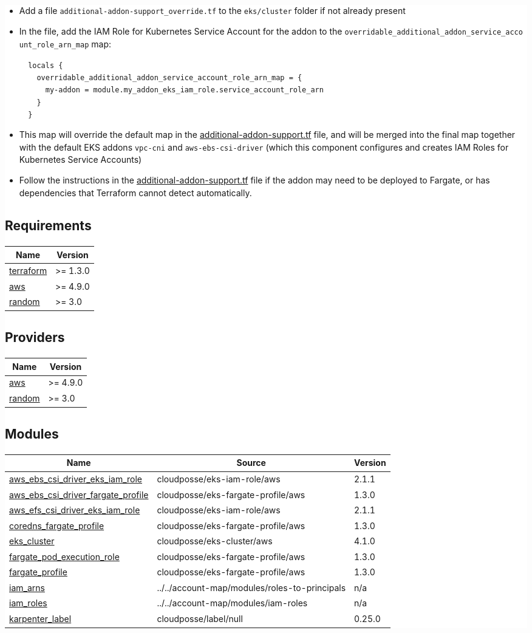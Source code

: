 - Add a file `additional-addon-support_override.tf` to the `eks/cluster` folder if not already present

- In the file, add the IAM Role for Kubernetes Service Account for the addon to the
  `overridable_additional_addon_service_account_role_arn_map` map:

  ```hcl
    locals {
      overridable_additional_addon_service_account_role_arn_map = {
        my-addon = module.my_addon_eks_iam_role.service_account_role_arn
      }
    }
  ```

- This map will override the default map in the [additional-addon-support.tf](additional-addon-support.tf) file, and
  will be merged into the final map together with the default EKS addons `vpc-cni` and `aws-ebs-csi-driver` (which this
  component configures and creates IAM Roles for Kubernetes Service Accounts)

- Follow the instructions in the [additional-addon-support.tf](additional-addon-support.tf) file if the addon may need
  to be deployed to Fargate, or has dependencies that Terraform cannot detect automatically.



## Requirements

| Name | Version |
|------|---------|
| <a name="requirement_terraform"></a> [terraform](#requirement\_terraform) | >= 1.3.0 |
| <a name="requirement_aws"></a> [aws](#requirement\_aws) | >= 4.9.0 |
| <a name="requirement_random"></a> [random](#requirement\_random) | >= 3.0 |

## Providers

| Name | Version |
|------|---------|
| <a name="provider_aws"></a> [aws](#provider\_aws) | >= 4.9.0 |
| <a name="provider_random"></a> [random](#provider\_random) | >= 3.0 |

## Modules

| Name | Source | Version |
|------|--------|---------|
| <a name="module_aws_ebs_csi_driver_eks_iam_role"></a> [aws\_ebs\_csi\_driver\_eks\_iam\_role](#module\_aws\_ebs\_csi\_driver\_eks\_iam\_role) | cloudposse/eks-iam-role/aws | 2.1.1 |
| <a name="module_aws_ebs_csi_driver_fargate_profile"></a> [aws\_ebs\_csi\_driver\_fargate\_profile](#module\_aws\_ebs\_csi\_driver\_fargate\_profile) | cloudposse/eks-fargate-profile/aws | 1.3.0 |
| <a name="module_aws_efs_csi_driver_eks_iam_role"></a> [aws\_efs\_csi\_driver\_eks\_iam\_role](#module\_aws\_efs\_csi\_driver\_eks\_iam\_role) | cloudposse/eks-iam-role/aws | 2.1.1 |
| <a name="module_coredns_fargate_profile"></a> [coredns\_fargate\_profile](#module\_coredns\_fargate\_profile) | cloudposse/eks-fargate-profile/aws | 1.3.0 |
| <a name="module_eks_cluster"></a> [eks\_cluster](#module\_eks\_cluster) | cloudposse/eks-cluster/aws | 4.1.0 |
| <a name="module_fargate_pod_execution_role"></a> [fargate\_pod\_execution\_role](#module\_fargate\_pod\_execution\_role) | cloudposse/eks-fargate-profile/aws | 1.3.0 |
| <a name="module_fargate_profile"></a> [fargate\_profile](#module\_fargate\_profile) | cloudposse/eks-fargate-profile/aws | 1.3.0 |
| <a name="module_iam_arns"></a> [iam\_arns](#module\_iam\_arns) | ../../account-map/modules/roles-to-principals | n/a |
| <a name="module_iam_roles"></a> [iam\_roles](#module\_iam\_roles) | ../../account-map/modules/iam-roles | n/a |
| <a name="module_karpenter_label"></a> [karpenter\_label](#module\_karpenter\_label) | cloudposse/label/null | 0.25.0 |